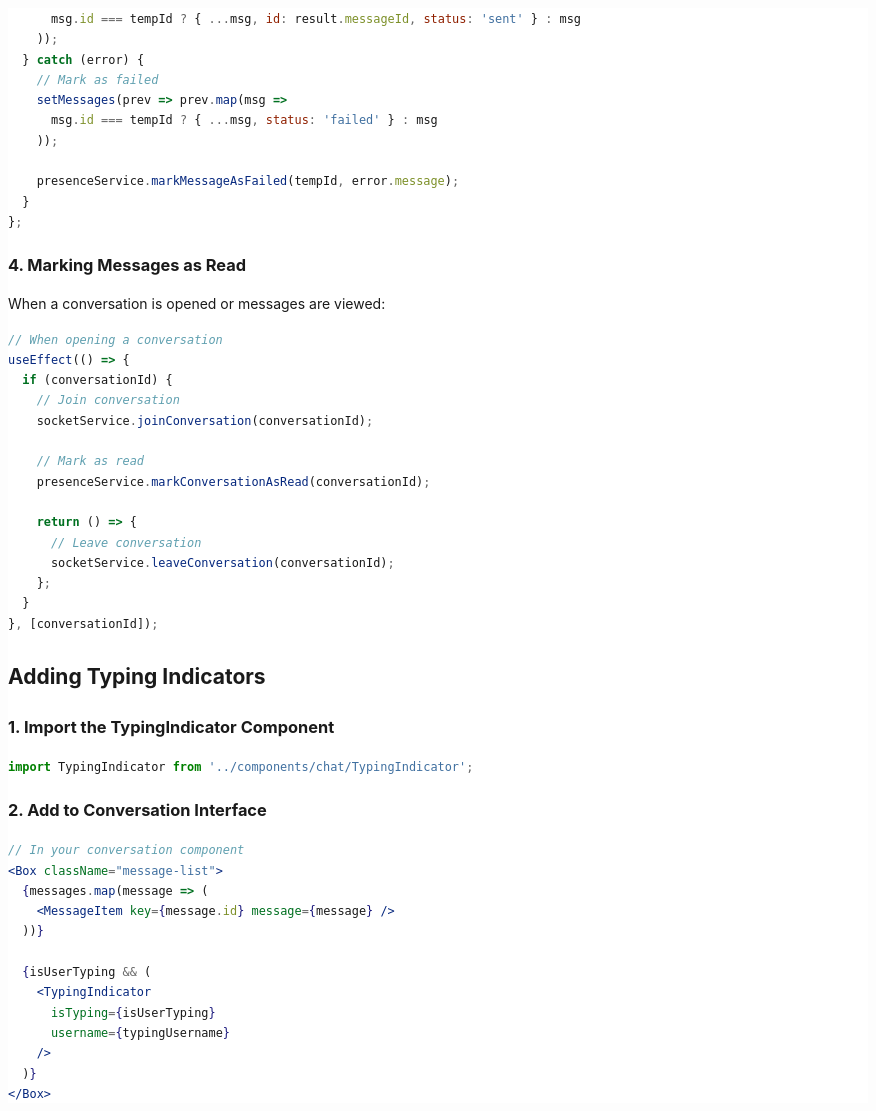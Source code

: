 ```javascript
      msg.id === tempId ? { ...msg, id: result.messageId, status: 'sent' } : msg
    ));
  } catch (error) {
    // Mark as failed
    setMessages(prev => prev.map(msg => 
      msg.id === tempId ? { ...msg, status: 'failed' } : msg
    ));
    
    presenceService.markMessageAsFailed(tempId, error.message);
  }
};
```

### 4. Marking Messages as Read

When a conversation is opened or messages are viewed:

```javascript
// When opening a conversation
useEffect(() => {
  if (conversationId) {
    // Join conversation
    socketService.joinConversation(conversationId);
    
    // Mark as read
    presenceService.markConversationAsRead(conversationId);
    
    return () => {
      // Leave conversation
      socketService.leaveConversation(conversationId);
    };
  }
}, [conversationId]);
```

## Adding Typing Indicators

### 1. Import the TypingIndicator Component

```jsx
import TypingIndicator from '../components/chat/TypingIndicator';
```

### 2. Add to Conversation Interface

```jsx
// In your conversation component
<Box className="message-list">
  {messages.map(message => (
    <MessageItem key={message.id} message={message} />
  ))}
  
  {isUserTyping && (
    <TypingIndicator 
      isTyping={isUserTyping}
      username={typingUsername}
    />
  )}
</Box>
```
